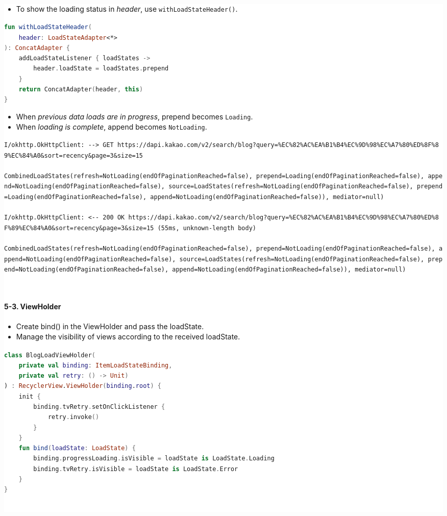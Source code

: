 - To show the loading status in *header*, use `withLoadStateHeader()`.
```kotlin
fun withLoadStateHeader(
    header: LoadStateAdapter<*>
): ConcatAdapter {
    addLoadStateListener { loadStates ->
        header.loadState = loadStates.prepend
    }
    return ConcatAdapter(header, this)
}
```
- When *previous data loads are in progress*, prepend becomes `Loading`.
- When *loading is complete*, append becomes `NotLoading`.

```
I/okhttp.OkHttpClient: --> GET https://dapi.kakao.com/v2/search/blog?query=%EC%82%AC%EA%B1%B4%EC%9D%98%EC%A7%80%ED%8F%89%EC%84%A0&sort=recency&page=3&size=15

CombinedLoadStates(refresh=NotLoading(endOfPaginationReached=false), prepend=Loading(endOfPaginationReached=false), append=NotLoading(endOfPaginationReached=false), source=LoadStates(refresh=NotLoading(endOfPaginationReached=false), prepend=Loading(endOfPaginationReached=false), append=NotLoading(endOfPaginationReached=false)), mediator=null)

I/okhttp.OkHttpClient: <-- 200 OK https://dapi.kakao.com/v2/search/blog?query=%EC%82%AC%EA%B1%B4%EC%9D%98%EC%A7%80%ED%8F%89%EC%84%A0&sort=recency&page=3&size=15 (55ms, unknown-length body)

CombinedLoadStates(refresh=NotLoading(endOfPaginationReached=false), prepend=NotLoading(endOfPaginationReached=false), append=NotLoading(endOfPaginationReached=false), source=LoadStates(refresh=NotLoading(endOfPaginationReached=false), prepend=NotLoading(endOfPaginationReached=false), append=NotLoading(endOfPaginationReached=false)), mediator=null)
```
<br>

#### 5-3. ViewHolder
- Create bind() in the ViewHolder and pass the loadState.
- Manage the visibility of views according to the received loadState.
```kotlin
class BlogLoadViewHolder(
    private val binding: ItemLoadStateBinding,
    private val retry: () -> Unit)
) : RecyclerView.ViewHolder(binding.root) {
    init {
        binding.tvRetry.setOnClickListener {
            retry.invoke()
        }
    }
    fun bind(loadState: LoadState) {
        binding.progressLoading.isVisible = loadState is LoadState.Loading
        binding.tvRetry.isVisible = loadState is LoadState.Error
    }
}
```
<br>
